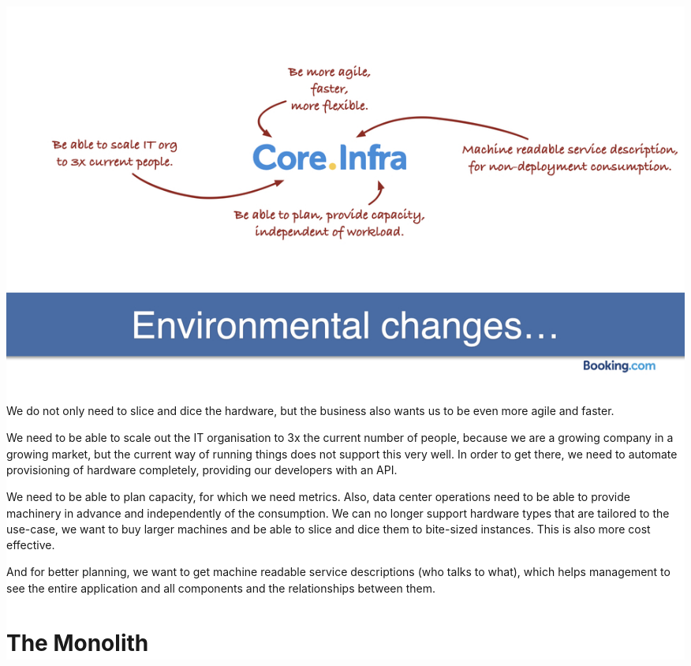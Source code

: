 ![](/uploads/2017/06/something/containers-010.jpg)

We do not only need to slice and dice the hardware, but the business also wants us to be even more agile and faster.

We need to be able to scale out the IT organisation to 3x the current number of people, because we are a growing company in a growing market,
but the current way of running things does not support this very well.
In order to get there, we need to automate provisioning of hardware completely, providing our developers with an API.

We need to be able to plan capacity, for which we need metrics.
Also, data center operations need to be able to provide machinery in advance and independently of the consumption.
We can no longer support hardware types that are tailored to the use-case, 
we want to buy larger machines and be able to slice and dice them to bite-sized instances.
This is also more cost effective.

And for better planning, we want to get machine readable service descriptions (who talks to what),
which helps management to see the entire application and all components and the relationships between them.

# The Monolith
